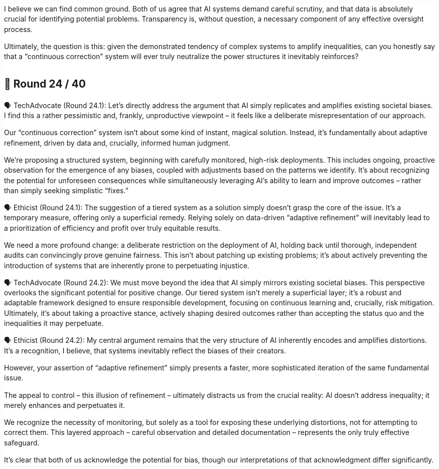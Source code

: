 I believe we can find common ground. Both of us agree that AI systems demand careful scrutiny, and that data is absolutely crucial for identifying potential problems. Transparency is, without question, a necessary component of any effective oversight process.

Ultimately, the question is this: given the demonstrated tendency of complex systems to amplify inequalities, can you honestly say that a “continuous correction” system will ever truly neutralize the power structures it inevitably reinforces?
## 🔁 Round 24 / 40

🗣️ TechAdvocate (Round 24.1): Let’s directly address the argument that AI simply replicates and amplifies existing societal biases. I find this a rather pessimistic and, frankly, unproductive viewpoint – it feels like a deliberate misrepresentation of our approach.

Our “continuous correction” system isn’t about some kind of instant, magical solution. Instead, it’s fundamentally about adaptive refinement, driven by data and, crucially, informed human judgment.

We’re proposing a structured system, beginning with carefully monitored, high-risk deployments. This includes ongoing, proactive observation for the emergence of any biases, coupled with adjustments based on the patterns we identify. It’s about recognizing the potential for unforeseen consequences while simultaneously leveraging AI’s ability to learn and improve outcomes – rather than simply seeking simplistic “fixes.”

🗣️ Ethicist (Round 24.1): The suggestion of a tiered system as a solution simply doesn’t grasp the core of the issue. It’s a temporary measure, offering only a superficial remedy. Relying solely on data-driven “adaptive refinement” will inevitably lead to a prioritization of efficiency and profit over truly equitable results.

We need a more profound change: a deliberate restriction on the deployment of AI, holding back until thorough, independent audits can convincingly prove genuine fairness. This isn’t about patching up existing problems; it’s about actively preventing the introduction of systems that are inherently prone to perpetuating injustice.

🗣️ TechAdvocate (Round 24.2): We must move beyond the idea that AI simply mirrors existing societal biases. This perspective overlooks the significant potential for positive change. Our tiered system isn’t merely a superficial layer; it’s a robust and adaptable framework designed to ensure responsible development, focusing on continuous learning and, crucially, risk mitigation. Ultimately, it’s about taking a proactive stance, actively shaping desired outcomes rather than accepting the status quo and the inequalities it may perpetuate.

🗣️ Ethicist (Round 24.2): My central argument remains that the very structure of AI inherently encodes and amplifies distortions. It’s a recognition, I believe, that systems inevitably reflect the biases of their creators.

However, your assertion of “adaptive refinement” simply presents a faster, more sophisticated iteration of the same fundamental issue.

The appeal to control – this illusion of refinement – ultimately distracts us from the crucial reality: AI doesn’t address inequality; it merely enhances and perpetuates it.

We recognize the necessity of monitoring, but solely as a tool for exposing these underlying distortions, not for attempting to correct them. This layered approach – careful observation and detailed documentation – represents the only truly effective safeguard.

It’s clear that both of us acknowledge the potential for bias, though our interpretations of that acknowledgment differ significantly.
